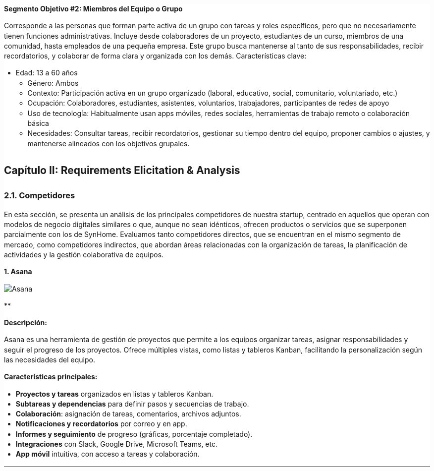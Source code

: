 **Segmento Objetivo #2: Miembros del Equipo o Grupo**

Corresponde a las personas que forman parte activa de un grupo con tareas y roles específicos, pero que no necesariamente tienen funciones administrativas. Incluye desde colaboradores de un proyecto, estudiantes de un curso, miembros de una comunidad, hasta empleados de una pequeña empresa. Este grupo busca mantenerse al tanto de sus responsabilidades, recibir recordatorios, y colaborar de forma clara y organizada con los demás.
Características clave:

- Edad: 13 a 60 años
  - Género: Ambos
  - Contexto: Participación activa en un grupo organizado (laboral, educativo, social, comunitario, voluntariado, etc.)
  - Ocupación: Colaboradores, estudiantes, asistentes, voluntarios, trabajadores, participantes de redes de apoyo
  - Uso de tecnología: Habitualmente usan apps móviles, redes sociales, herramientas de trabajo remoto o colaboración básica
  - Necesidades: Consultar tareas, recibir recordatorios, gestionar su tiempo dentro del equipo, proponer cambios o ajustes, y mantenerse alineados con los objetivos grupales.

## Capítulo II: Requirements Elicitation & Analysis

### 2.1. Competidores

En esta sección, se presenta un análisis de los principales competidores de nuestra startup, centrado en aquellos que operan con modelos de negocio digitales similares o que, aunque no sean idénticos, ofrecen productos o servicios que se superponen parcialmente con los de SynHome. Evaluamos tanto competidores directos, que se encuentran en el mismo segmento de mercado, como competidores indirectos, que abordan áreas relacionadas con la organización de tareas, la planificación de actividades y la gestión colaborativa de equipos.

**1. Asana**

<img src="./images/chapter-2/asana.jpg" alt="Asana" width="200"/>

**

**Descripción:**

Asana es una herramienta de gestión de proyectos que permite a los equipos organizar tareas, asignar responsabilidades y seguir el progreso de los proyectos. Ofrece múltiples vistas, como listas y tableros Kanban, facilitando la personalización según las necesidades del equipo.

**Características principales:**

* **Proyectos y tareas** organizados en listas y tableros Kanban.
* **Subtareas y dependencias** para definir pasos y secuencias de trabajo.
* **Colaboración**: asignación de tareas, comentarios, archivos adjuntos.
* **Notificaciones y recordatorios** por correo y en app.
* **Informes y seguimiento** de progreso (gráficas, porcentaje completado).
* **Integraciones** con Slack, Google Drive, Microsoft Teams, etc.
* **App móvil** intuitiva, con acceso a tareas y colaboración.

---

